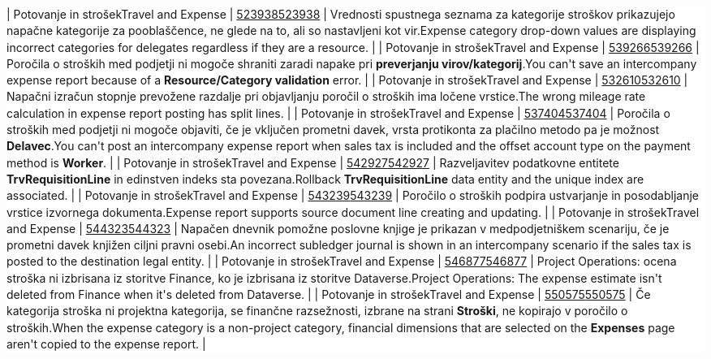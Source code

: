| <span data-ttu-id="306f8-205">Potovanje in strošek</span><span class="sxs-lookup"><span data-stu-id="306f8-205">Travel and Expense</span></span> | [<span data-ttu-id="306f8-206">523938</span><span class="sxs-lookup"><span data-stu-id="306f8-206">523938</span></span>](https://fix.lcs.dynamics.com/Issue/Details/?bugId=523938) | <span data-ttu-id="306f8-207">Vrednosti spustnega seznama za kategorije stroškov prikazujejo napačne kategorije za pooblaščence, ne glede na to, ali so nastavljeni kot vir.</span><span class="sxs-lookup"><span data-stu-id="306f8-207">Expense category drop-down values are displaying incorrect categories for delegates regardless if they are a resource.</span></span> |
| <span data-ttu-id="306f8-208">Potovanje in strošek</span><span class="sxs-lookup"><span data-stu-id="306f8-208">Travel and Expense</span></span> | [<span data-ttu-id="306f8-209">539266</span><span class="sxs-lookup"><span data-stu-id="306f8-209">539266</span></span>](https://fix.lcs.dynamics.com/Issue/Details/?bugId=539266) | <span data-ttu-id="306f8-210">Poročila o stroških med podjetji ni mogoče shraniti zaradi napake pri **preverjanju virov/kategorij**.</span><span class="sxs-lookup"><span data-stu-id="306f8-210">You can't save an intercompany expense report because of a **Resource/Category validation** error.</span></span> |
| <span data-ttu-id="306f8-211">Potovanje in strošek</span><span class="sxs-lookup"><span data-stu-id="306f8-211">Travel and Expense</span></span> | [<span data-ttu-id="306f8-212">532610</span><span class="sxs-lookup"><span data-stu-id="306f8-212">532610</span></span>](https://fix.lcs.dynamics.com/Issue/Details/?bugId=532610) | <span data-ttu-id="306f8-213">Napačni izračun stopnje prevožene razdalje pri objavljanju poročil o stroških ima ločene vrstice.</span><span class="sxs-lookup"><span data-stu-id="306f8-213">The wrong mileage rate calculation in expense report posting has split lines.</span></span> |
| <span data-ttu-id="306f8-214">Potovanje in strošek</span><span class="sxs-lookup"><span data-stu-id="306f8-214">Travel and Expense</span></span> | [<span data-ttu-id="306f8-215">537404</span><span class="sxs-lookup"><span data-stu-id="306f8-215">537404</span></span>](https://fix.lcs.dynamics.com/Issue/Details/?bugId=537404) | <span data-ttu-id="306f8-216">Poročila o stroških med podjetji ni mogoče objaviti, če je vključen prometni davek, vrsta protikonta za plačilno metodo pa je možnost **Delavec**.</span><span class="sxs-lookup"><span data-stu-id="306f8-216">You can't post an intercompany expense report when sales tax is included and the offset account type on the payment method is **Worker**.</span></span> |
| <span data-ttu-id="306f8-217">Potovanje in strošek</span><span class="sxs-lookup"><span data-stu-id="306f8-217">Travel and Expense</span></span> | [<span data-ttu-id="306f8-218">542927</span><span class="sxs-lookup"><span data-stu-id="306f8-218">542927</span></span>](https://fix.lcs.dynamics.com/Issue/Details/?bugId=542927) | <span data-ttu-id="306f8-219">Razveljavitev podatkovne entitete **TrvRequisitionLine** in edinstven indeks sta povezana.</span><span class="sxs-lookup"><span data-stu-id="306f8-219">Rollback **TrvRequisitionLine** data entity and the unique index are associated.</span></span> |
| <span data-ttu-id="306f8-220">Potovanje in strošek</span><span class="sxs-lookup"><span data-stu-id="306f8-220">Travel and Expense</span></span> | [<span data-ttu-id="306f8-221">543239</span><span class="sxs-lookup"><span data-stu-id="306f8-221">543239</span></span>](https://fix.lcs.dynamics.com/Issue/Details/?bugId=543239) | <span data-ttu-id="306f8-222">Poročilo o stroških podpira ustvarjanje in posodabljanje vrstice izvornega dokumenta.</span><span class="sxs-lookup"><span data-stu-id="306f8-222">Expense report supports source document line creating and updating.</span></span> |
| <span data-ttu-id="306f8-223">Potovanje in strošek</span><span class="sxs-lookup"><span data-stu-id="306f8-223">Travel and Expense</span></span> | [<span data-ttu-id="306f8-224">544323</span><span class="sxs-lookup"><span data-stu-id="306f8-224">544323</span></span>](https://fix.lcs.dynamics.com/Issue/Details/?bugId=544323) | <span data-ttu-id="306f8-225">Napačen dnevnik pomožne poslovne knjige je prikazan v medpodjetniškem scenariju, če je prometni davek knjižen ciljni pravni osebi.</span><span class="sxs-lookup"><span data-stu-id="306f8-225">An incorrect subledger journal is shown in an intercompany scenario if the sales tax is posted to the destination legal entity.</span></span> |
| <span data-ttu-id="306f8-226">Potovanje in strošek</span><span class="sxs-lookup"><span data-stu-id="306f8-226">Travel and Expense</span></span> | [<span data-ttu-id="306f8-227">546877</span><span class="sxs-lookup"><span data-stu-id="306f8-227">546877</span></span>](https://fix.lcs.dynamics.com/Issue/Details/?bugId=546877) | <span data-ttu-id="306f8-228">Project Operations: ocena stroška ni izbrisana iz storitve Finance, ko je izbrisana iz storitve Dataverse.</span><span class="sxs-lookup"><span data-stu-id="306f8-228">Project Operations: The expense estimate isn't deleted from Finance when it's deleted from Dataverse.</span></span> |
| <span data-ttu-id="306f8-229">Potovanje in strošek</span><span class="sxs-lookup"><span data-stu-id="306f8-229">Travel and Expense</span></span> | [<span data-ttu-id="306f8-230">550575</span><span class="sxs-lookup"><span data-stu-id="306f8-230">550575</span></span>](https://fix.lcs.dynamics.com/Issue/Details/?bugId=550575) | <span data-ttu-id="306f8-231">Če kategorija stroška ni projektna kategorija, se finančne razsežnosti, izbrane na strani **Stroški**, ne kopirajo v poročilo o stroških.</span><span class="sxs-lookup"><span data-stu-id="306f8-231">When the expense category is a non-project category, financial dimensions that are selected on the **Expenses** page aren't copied to the expense report.</span></span> |
